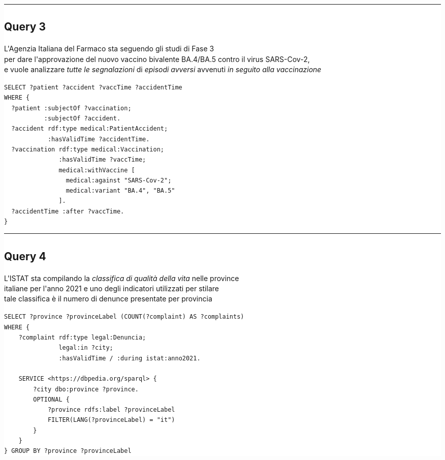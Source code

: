 ```sparql
```

---

## Query 3

L'Agenzia Italiana del Farmaco sta seguendo gli studi di Fase 3 \
per dare l'approvazione del nuovo vaccino bivalente BA.4/BA.5 contro il virus SARS-Cov-2, \
e vuole analizzare _tutte le segnalazioni_ di _episodi avversi_ avvenuti _in seguito alla vaccinazione_

```sparql
SELECT ?patient ?accident ?vaccTime ?accidentTime
WHERE {
  ?patient :subjectOf ?vaccination;
           :subjectOf ?accident.
  ?accident rdf:type medical:PatientAccident;
            :hasValidTime ?accidentTime.
  ?vaccination rdf:type medical:Vaccination;
               :hasValidTime ?vaccTime;
               medical:withVaccine [
                 medical:against "SARS-Cov-2";
                 medical:variant "BA.4", "BA.5"
               ].
  ?accidentTime :after ?vaccTime.
}
```

---

## Query 4

L'ISTAT sta compilando la _classifica di qualità della vita_ nelle province\
italiane per l'anno 2021 e uno degli indicatori utilizzati per stilare\
tale classifica è il numero di denunce presentate per provincia

```sparql
SELECT ?province ?provinceLabel (COUNT(?complaint) AS ?complaints)
WHERE {
    ?complaint rdf:type legal:Denuncia;
               legal:in ?city;
               :hasValidTime / :during istat:anno2021.

    SERVICE <https://dbpedia.org/sparql> {
        ?city dbo:province ?province.
        OPTIONAL {
            ?province rdfs:label ?provinceLabel
            FILTER(LANG(?provinceLabel) = "it")
        }
    }
} GROUP BY ?province ?provinceLabel
```
